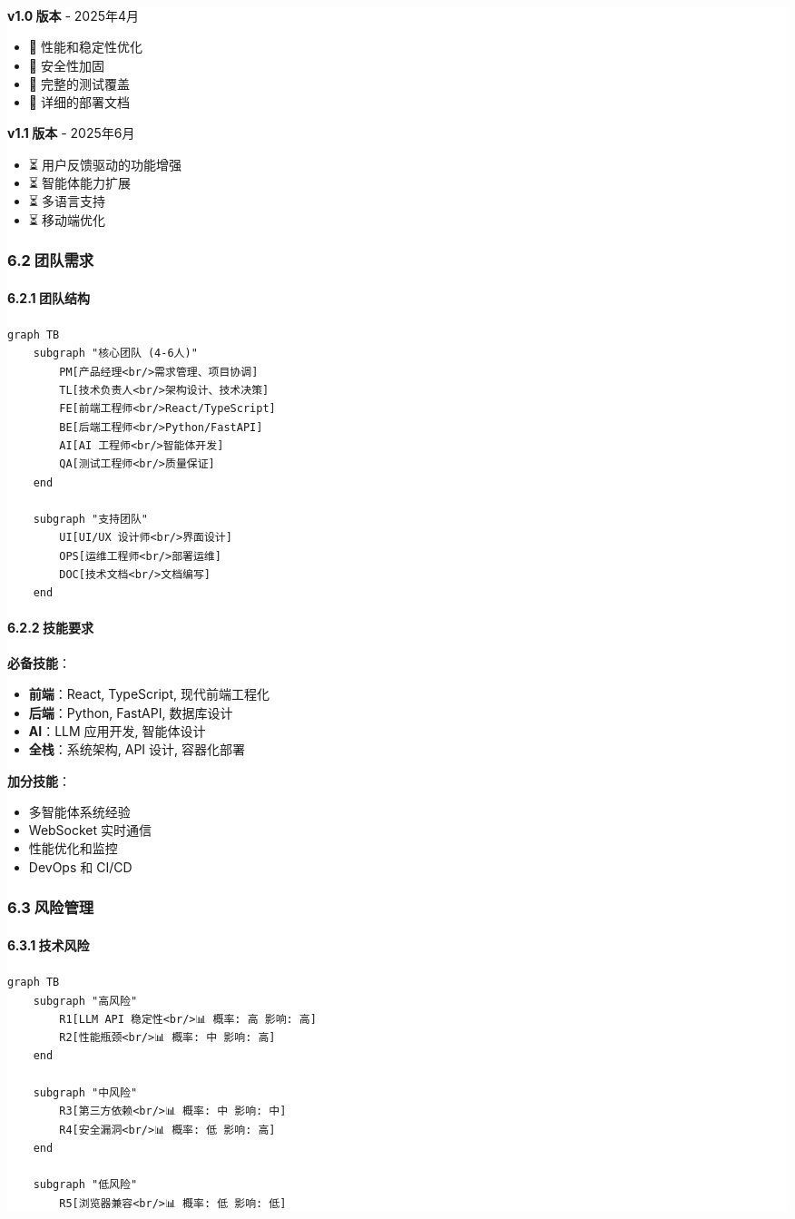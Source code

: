 **v1.0 版本** - 2025年4月
- 🔄 性能和稳定性优化
- 🔄 安全性加固
- 🔄 完整的测试覆盖
- 🔄 详细的部署文档

**v1.1 版本** - 2025年6月
- ⏳ 用户反馈驱动的功能增强
- ⏳ 智能体能力扩展
- ⏳ 多语言支持
- ⏳ 移动端优化

### 6.2 团队需求

#### 6.2.1 团队结构

```mermaid
graph TB
    subgraph "核心团队 (4-6人)"
        PM[产品经理<br/>需求管理、项目协调]
        TL[技术负责人<br/>架构设计、技术决策]
        FE[前端工程师<br/>React/TypeScript]
        BE[后端工程师<br/>Python/FastAPI]
        AI[AI 工程师<br/>智能体开发]
        QA[测试工程师<br/>质量保证]
    end
    
    subgraph "支持团队"
        UI[UI/UX 设计师<br/>界面设计]
        OPS[运维工程师<br/>部署运维]
        DOC[技术文档<br/>文档编写]
    end
```

#### 6.2.2 技能要求

**必备技能**：
- **前端**：React, TypeScript, 现代前端工程化
- **后端**：Python, FastAPI, 数据库设计
- **AI**：LLM 应用开发, 智能体设计
- **全栈**：系统架构, API 设计, 容器化部署

**加分技能**：
- 多智能体系统经验
- WebSocket 实时通信
- 性能优化和监控
- DevOps 和 CI/CD

### 6.3 风险管理

#### 6.3.1 技术风险

```mermaid
graph TB
    subgraph "高风险"
        R1[LLM API 稳定性<br/>📊 概率: 高 影响: 高]
        R2[性能瓶颈<br/>📊 概率: 中 影响: 高]
    end
    
    subgraph "中风险"
        R3[第三方依赖<br/>📊 概率: 中 影响: 中]
        R4[安全漏洞<br/>📊 概率: 低 影响: 高]
    end
    
    subgraph "低风险"
        R5[浏览器兼容<br/>📊 概率: 低 影响: 低]
```